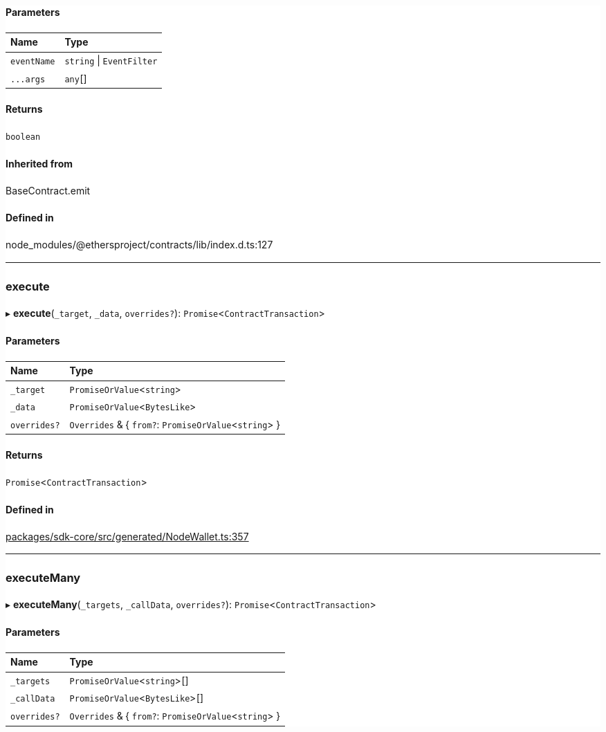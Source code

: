 #### Parameters

| Name | Type |
| :------ | :------ |
| `eventName` | `string` \| `EventFilter` |
| `...args` | `any`[] |

#### Returns

`boolean`

#### Inherited from

BaseContract.emit

#### Defined in

node_modules/@ethersproject/contracts/lib/index.d.ts:127

___

### execute

▸ **execute**(`_target`, `_data`, `overrides?`): `Promise`<`ContractTransaction`\>

#### Parameters

| Name | Type |
| :------ | :------ |
| `_target` | `PromiseOrValue`<`string`\> |
| `_data` | `PromiseOrValue`<`BytesLike`\> |
| `overrides?` | `Overrides` & { `from?`: `PromiseOrValue`<`string`\>  } |

#### Returns

`Promise`<`ContractTransaction`\>

#### Defined in

[packages/sdk-core/src/generated/NodeWallet.ts:357](https://github.com/Node-Fi/sdk/blob/eb73fa4/packages/sdk-core/src/generated/NodeWallet.ts#L357)

___

### executeMany

▸ **executeMany**(`_targets`, `_callData`, `overrides?`): `Promise`<`ContractTransaction`\>

#### Parameters

| Name | Type |
| :------ | :------ |
| `_targets` | `PromiseOrValue`<`string`\>[] |
| `_callData` | `PromiseOrValue`<`BytesLike`\>[] |
| `overrides?` | `Overrides` & { `from?`: `PromiseOrValue`<`string`\>  } |
